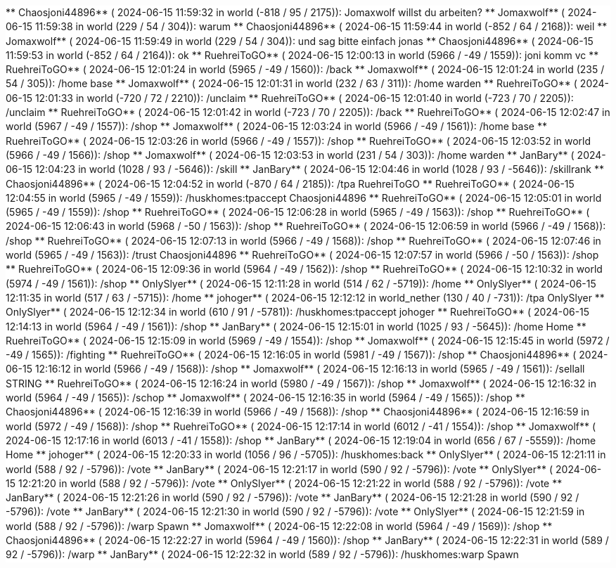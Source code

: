 ** Chaosjoni44896** ( 2024-06-15  11:59:32 in  world (-818 / 95 / 2175)): Jomaxwolf willst du arbeiten?
** Jomaxwolf** ( 2024-06-15  11:59:38 in  world (229 / 54 / 304)): warum
** Chaosjoni44896** ( 2024-06-15  11:59:44 in  world (-852 / 64 / 2168)): weil
** Jomaxwolf** ( 2024-06-15  11:59:49 in  world (229 / 54 / 304)): und sag bitte einfach jonas
** Chaosjoni44896** ( 2024-06-15  11:59:53 in  world (-852 / 64 / 2164)): ok
** RuehreiToGO** ( 2024-06-15  12:00:13 in  world (5966 / -49 / 1559)): joni komm vc
** RuehreiToGO** ( 2024-06-15  12:01:24 in  world (5965 / -49 / 1560)): /back
** Jomaxwolf** ( 2024-06-15  12:01:24 in  world (235 / 54 / 305)): /home base
** Jomaxwolf** ( 2024-06-15  12:01:31 in  world (232 / 63 / 311)): /home warden
** RuehreiToGO** ( 2024-06-15  12:01:33 in  world (-720 / 72 / 2210)): /unclaim
** RuehreiToGO** ( 2024-06-15  12:01:40 in  world (-723 / 70 / 2205)): /unclaim
** RuehreiToGO** ( 2024-06-15  12:01:42 in  world (-723 / 70 / 2205)): /back
** RuehreiToGO** ( 2024-06-15  12:02:47 in  world (5967 / -49 / 1557)): /shop
** Jomaxwolf** ( 2024-06-15  12:03:24 in  world (5966 / -49 / 1561)): /home base
** RuehreiToGO** ( 2024-06-15  12:03:26 in  world (5966 / -49 / 1557)): /shop
** RuehreiToGO** ( 2024-06-15  12:03:52 in  world (5966 / -49 / 1566)): /shop
** Jomaxwolf** ( 2024-06-15  12:03:53 in  world (231 / 54 / 303)): /home warden
** JanBary** ( 2024-06-15  12:04:23 in  world (1028 / 93 / -5646)): /skill
** JanBary** ( 2024-06-15  12:04:46 in  world (1028 / 93 / -5646)): /skillrank
** Chaosjoni44896** ( 2024-06-15  12:04:52 in  world (-870 / 64 / 2185)): /tpa RuehreiToGO
** RuehreiToGO** ( 2024-06-15  12:04:55 in  world (5965 / -49 / 1559)): /huskhomes:tpaccept Chaosjoni44896
** RuehreiToGO** ( 2024-06-15  12:05:01 in  world (5965 / -49 / 1559)): /shop
** RuehreiToGO** ( 2024-06-15  12:06:28 in  world (5965 / -49 / 1563)): /shop
** RuehreiToGO** ( 2024-06-15  12:06:43 in  world (5968 / -50 / 1563)): /shop
** RuehreiToGO** ( 2024-06-15  12:06:59 in  world (5966 / -49 / 1568)): /shop
** RuehreiToGO** ( 2024-06-15  12:07:13 in  world (5966 / -49 / 1568)): /shop
** RuehreiToGO** ( 2024-06-15  12:07:46 in  world (5965 / -49 / 1563)): /trust Chaosjoni44896
** RuehreiToGO** ( 2024-06-15  12:07:57 in  world (5966 / -50 / 1563)): /shop
** RuehreiToGO** ( 2024-06-15  12:09:36 in  world (5964 / -49 / 1562)): /shop
** RuehreiToGO** ( 2024-06-15  12:10:32 in  world (5974 / -49 / 1561)): /shop
** OnlySlyer** ( 2024-06-15  12:11:28 in  world (514 / 62 / -5719)): /home
** OnlySlyer** ( 2024-06-15  12:11:35 in  world (517 / 63 / -5715)): /home
** johoger** ( 2024-06-15  12:12:12 in  world_nether (130 / 40 / -731)): /tpa OnlySlyer
** OnlySlyer** ( 2024-06-15  12:12:34 in  world (610 / 91 / -5781)): /huskhomes:tpaccept johoger
** RuehreiToGO** ( 2024-06-15  12:14:13 in  world (5964 / -49 / 1561)): /shop
** JanBary** ( 2024-06-15  12:15:01 in  world (1025 / 93 / -5645)): /home Home
** RuehreiToGO** ( 2024-06-15  12:15:09 in  world (5969 / -49 / 1554)): /shop
** Jomaxwolf** ( 2024-06-15  12:15:45 in  world (5972 / -49 / 1565)): /fighting
** RuehreiToGO** ( 2024-06-15  12:16:05 in  world (5981 / -49 / 1567)): /shop
** Chaosjoni44896** ( 2024-06-15  12:16:12 in  world (5966 / -49 / 1568)): /shop
** Jomaxwolf** ( 2024-06-15  12:16:13 in  world (5965 / -49 / 1561)): /sellall STRING
** RuehreiToGO** ( 2024-06-15  12:16:24 in  world (5980 / -49 / 1567)): /shop
** Jomaxwolf** ( 2024-06-15  12:16:32 in  world (5964 / -49 / 1565)): /schop
** Jomaxwolf** ( 2024-06-15  12:16:35 in  world (5964 / -49 / 1565)): /shop
** Chaosjoni44896** ( 2024-06-15  12:16:39 in  world (5966 / -49 / 1568)): /shop
** Chaosjoni44896** ( 2024-06-15  12:16:59 in  world (5972 / -49 / 1568)): /shop
** RuehreiToGO** ( 2024-06-15  12:17:14 in  world (6012 / -41 / 1554)): /shop
** Jomaxwolf** ( 2024-06-15  12:17:16 in  world (6013 / -41 / 1558)): /shop
** JanBary** ( 2024-06-15  12:19:04 in  world (656 / 67 / -5559)): /home Home
** johoger** ( 2024-06-15  12:20:33 in  world (1056 / 96 / -5705)): /huskhomes:back
** OnlySlyer** ( 2024-06-15  12:21:11 in  world (588 / 92 / -5796)): /vote
** JanBary** ( 2024-06-15  12:21:17 in  world (590 / 92 / -5796)): /vote
** OnlySlyer** ( 2024-06-15  12:21:20 in  world (588 / 92 / -5796)): /vote
** OnlySlyer** ( 2024-06-15  12:21:22 in  world (588 / 92 / -5796)): /vote
** JanBary** ( 2024-06-15  12:21:26 in  world (590 / 92 / -5796)): /vote
** JanBary** ( 2024-06-15  12:21:28 in  world (590 / 92 / -5796)): /vote
** JanBary** ( 2024-06-15  12:21:30 in  world (590 / 92 / -5796)): /vote
** OnlySlyer** ( 2024-06-15  12:21:59 in  world (588 / 92 / -5796)): /warp Spawn
** Jomaxwolf** ( 2024-06-15  12:22:08 in  world (5964 / -49 / 1569)): /shop
** Chaosjoni44896** ( 2024-06-15  12:22:27 in  world (5964 / -49 / 1560)): /shop
** JanBary** ( 2024-06-15  12:22:31 in  world (589 / 92 / -5796)): /warp
** JanBary** ( 2024-06-15  12:22:32 in  world (589 / 92 / -5796)): /huskhomes:warp Spawn